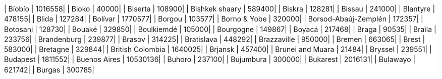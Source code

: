 | Bíobío | 1016558|
| Bioko | 40000|
| Biserta | 108900|
| Bishkek shaary | 589400|
| Biskra | 128281|
| Bissau | 241000|
| Blantyre | 478155|
| Blida | 127284|
| Bolívar | 1770577|
| Borgou | 103577|
| Borno & Yobe | 320000|
| Borsod-Abaúj-Zemplén | 172357|
| Botosani | 128730|
| Bouaké | 329850|
| Boulkiemdé | 105000|
| Bourgogne | 149867|
| Boyacá | 217468|
| Braga | 90535|
| Braila | 233756|
| Brandenburg | 239877|
| Brasov | 314225|
| Bratislava | 448292|
| Brazzaville | 950000|
| Bremen | 663065|
| Brest | 583000|
| Bretagne | 329844|
| British Colombia | 1640025|
| Brjansk | 457400|
| Brunei and Muara | 21484|
| Bryssel | 239551|
| Budapest | 1811552|
| Buenos Aires | 10530136|
| Buhoro | 237100|
| Bujumbura | 300000|
| Bukarest | 2016131|
| Bulawayo | 621742|
| Burgas | 300785|